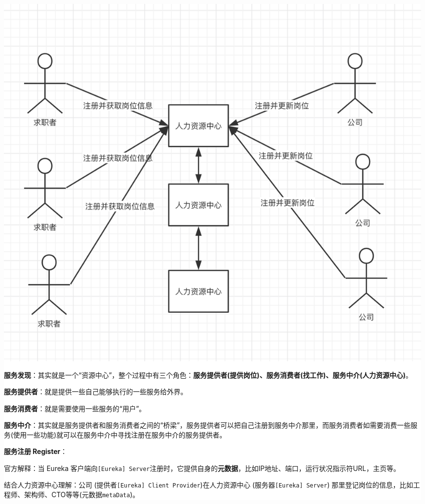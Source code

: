 ![image-20200402145150768](img/搞懂SpringCloud微服务架构/1.png)

**服务发现**：其实就是一个“资源中心”，整个过程中有三个角色：**服务提供者(提供岗位)、服务消费者(找工作)、服务中介(人力资源中心)**。

**服务提供者**：就是提供一些自己能够执行的一些服务给外界。

**服务消费者**：就是需要使用一些服务的“用户”。

**服务中介**：其实就是服务提供者和服务消费者之间的“桥梁”，服务提供者可以把自己注册到服务中介那里，而服务消费者如需要消费一些服务(使用一些功能)就可以在服务中介中寻找注册在服务中介的服务提供者。

**服务注册 Register**：

官方解释：当 Eureka 客户端向`[Eureka] Server`注册时，它提供自身的**元数据**，比如IP地址、端口，运行状况指示符URL，主页等。

结合人力资源中心理解：公司 (提供者`[Eureka] Client Provider`)在人力资源中心 (服务器`[Eureka] Server`) 那里登记岗位的信息，比如工程师、架构师、CTO等等(元数据`metaData`)。
